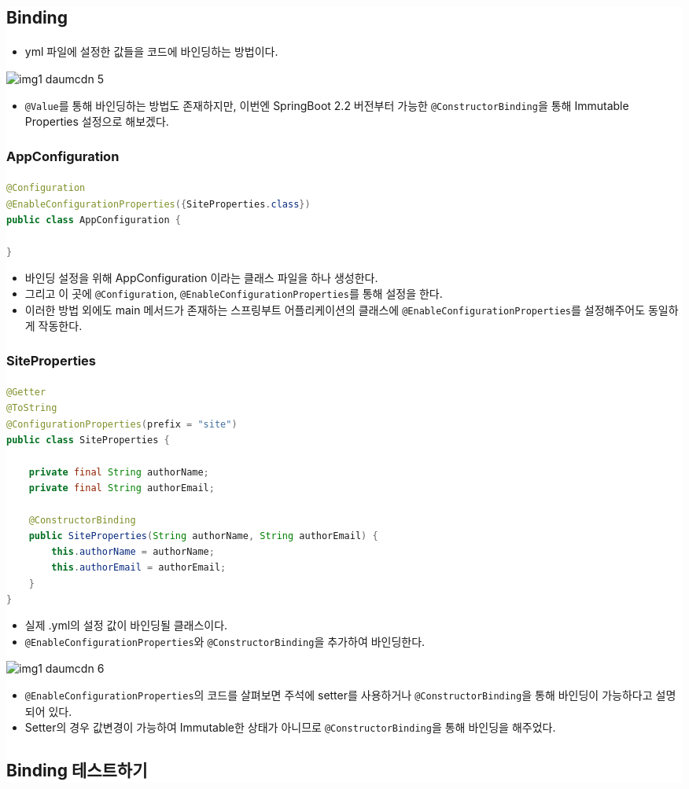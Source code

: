 ## Binding

- yml 파일에 설정한 값들을 코드에 바인딩하는 방법이다.

![img1 daumcdn 5](https://github.com/byeongJoo05/Memo/assets/84984586/24f02306-ad46-42f5-997e-922dd73ef182)

- `@Value`를 통해 바인딩하는 방법도 존재하지만, 이번엔 SpringBoot 2.2 버전부터 가능한 `@ConstructorBinding`을 통해 Immutable Properties 설정으로 해보겠다.

### AppConfiguration

```java
@Configuration
@EnableConfigurationProperties({SiteProperties.class})
public class AppConfiguration {
 
}
```

- 바인딩 설정을 위해 AppConfiguration 이라는 클래스 파일을 하나 생성한다.
- 그리고 이 곳에 `@Configuration`, `@EnableConfigurationProperties`를 통해 설정을 한다.
- 이러한 방법 외에도 main 메서드가 존재하는 스프링부트 어플리케이션의 클래스에 `@EnableConfigurationProperties`를 설정해주어도 동일하게 작동한다.

### SiteProperties

```java
@Getter
@ToString
@ConfigurationProperties(prefix = "site")
public class SiteProperties {
 
    private final String authorName;
    private final String authorEmail;
 
    @ConstructorBinding
    public SiteProperties(String authorName, String authorEmail) {
        this.authorName = authorName;
        this.authorEmail = authorEmail;
    }
}
```

- 실제 .yml의 설정 값이 바인딩될 클래스이다.
- `@EnableConfigurationProperties`와 `@ConstructorBinding`을 추가하여 바인딩한다.

![img1 daumcdn 6](https://github.com/byeongJoo05/Memo/assets/84984586/c16019a5-0a30-4d7e-a37a-64eb9002053e)

- `@EnableConfigurationProperties`의 코드를 살펴보면 주석에 setter를 사용하거나 `@ConstructorBinding`을 통해 바인딩이 가능하다고 설명되어 있다.
- Setter의 경우 값변경이 가능하여 Immutable한 상태가 아니므로 `@ConstructorBinding`을 통해 바인딩을 해주었다.

## Binding 테스트하기
